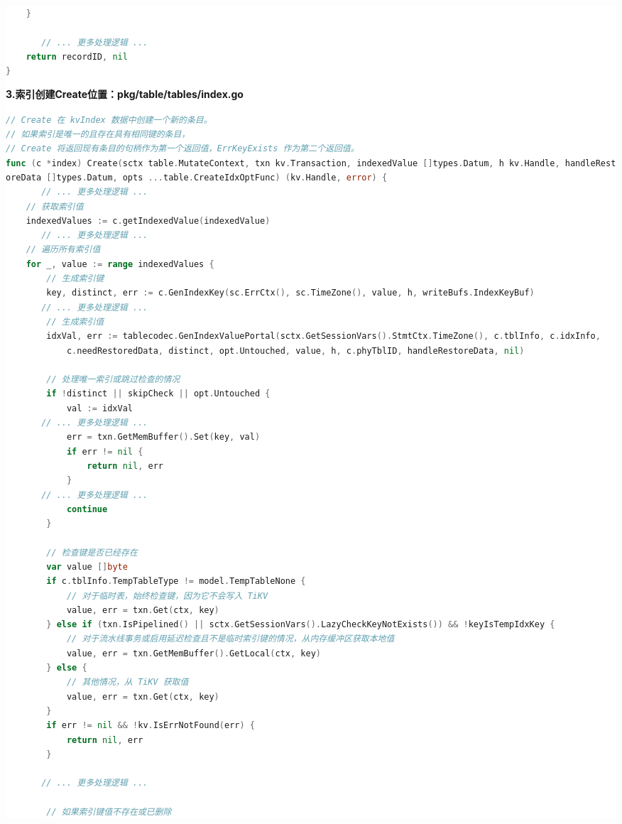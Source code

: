 ```go
	}

       // ... 更多处理逻辑 ...
	return recordID, nil
}
```



**3.索引创建Create位置：pkg/table/tables/index.go**

```go
// Create 在 kvIndex 数据中创建一个新的条目。
// 如果索引是唯一的且存在具有相同键的条目，
// Create 将返回现有条目的句柄作为第一个返回值，ErrKeyExists 作为第二个返回值。
func (c *index) Create(sctx table.MutateContext, txn kv.Transaction, indexedValue []types.Datum, h kv.Handle, handleRestoreData []types.Datum, opts ...table.CreateIdxOptFunc) (kv.Handle, error) {
       // ... 更多处理逻辑 ...
	// 获取索引值
	indexedValues := c.getIndexedValue(indexedValue)
       // ... 更多处理逻辑 ...
	// 遍历所有索引值
	for _, value := range indexedValues {
		// 生成索引键
		key, distinct, err := c.GenIndexKey(sc.ErrCtx(), sc.TimeZone(), value, h, writeBufs.IndexKeyBuf)
       // ... 更多处理逻辑 ...
		// 生成索引值
		idxVal, err := tablecodec.GenIndexValuePortal(sctx.GetSessionVars().StmtCtx.TimeZone(), c.tblInfo, c.idxInfo,
			c.needRestoredData, distinct, opt.Untouched, value, h, c.phyTblID, handleRestoreData, nil)

		// 处理唯一索引或跳过检查的情况
		if !distinct || skipCheck || opt.Untouched {
			val := idxVal
       // ... 更多处理逻辑 ...
			err = txn.GetMemBuffer().Set(key, val)
			if err != nil {
				return nil, err
			}
       // ... 更多处理逻辑 ...
			continue
		}

		// 检查键是否已经存在
		var value []byte
		if c.tblInfo.TempTableType != model.TempTableNone {
			// 对于临时表，始终检查键，因为它不会写入 TiKV
			value, err = txn.Get(ctx, key)
		} else if (txn.IsPipelined() || sctx.GetSessionVars().LazyCheckKeyNotExists()) && !keyIsTempIdxKey {
			// 对于流水线事务或启用延迟检查且不是临时索引键的情况，从内存缓冲区获取本地值
			value, err = txn.GetMemBuffer().GetLocal(ctx, key)
		} else {
			// 其他情况，从 TiKV 获取值
			value, err = txn.Get(ctx, key)
		}
		if err != nil && !kv.IsErrNotFound(err) {
			return nil, err
		}

       // ... 更多处理逻辑 ...

		// 如果索引键值不存在或已删除
```